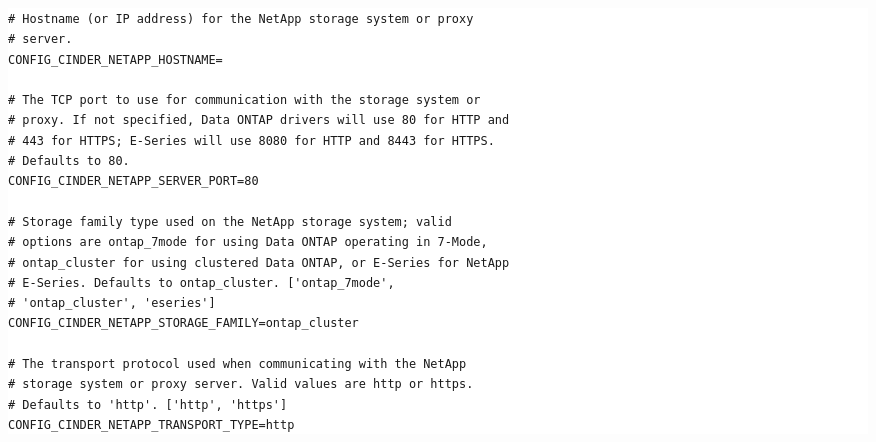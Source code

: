     # Hostname (or IP address) for the NetApp storage system or proxy
    # server.
    CONFIG_CINDER_NETAPP_HOSTNAME=

    # The TCP port to use for communication with the storage system or
    # proxy. If not specified, Data ONTAP drivers will use 80 for HTTP and
    # 443 for HTTPS; E-Series will use 8080 for HTTP and 8443 for HTTPS.
    # Defaults to 80.
    CONFIG_CINDER_NETAPP_SERVER_PORT=80

    # Storage family type used on the NetApp storage system; valid
    # options are ontap_7mode for using Data ONTAP operating in 7-Mode,
    # ontap_cluster for using clustered Data ONTAP, or E-Series for NetApp
    # E-Series. Defaults to ontap_cluster. ['ontap_7mode',
    # 'ontap_cluster', 'eseries']
    CONFIG_CINDER_NETAPP_STORAGE_FAMILY=ontap_cluster

    # The transport protocol used when communicating with the NetApp
    # storage system or proxy server. Valid values are http or https.
    # Defaults to 'http'. ['http', 'https']
    CONFIG_CINDER_NETAPP_TRANSPORT_TYPE=http
